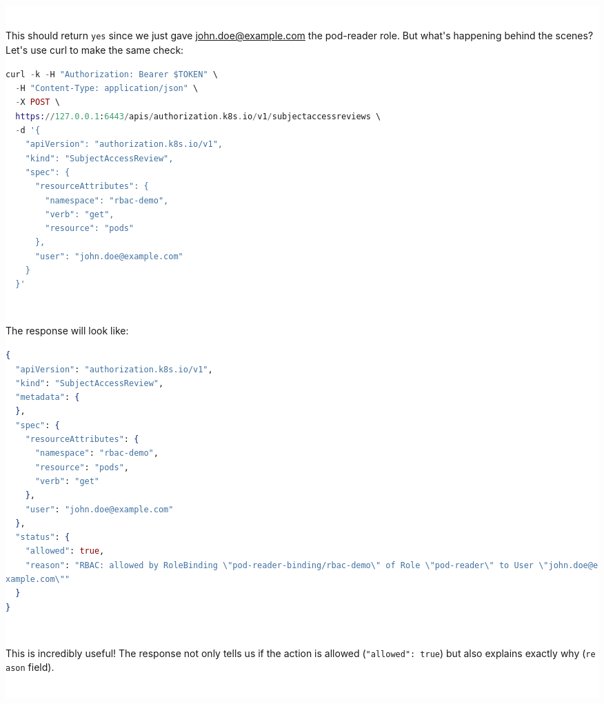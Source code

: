 <br />

This should return `yes` since we just gave john.doe@example.com the pod-reader role. But what's happening behind the scenes? Let's use curl to make the same check:

```elixir
curl -k -H "Authorization: Bearer $TOKEN" \
  -H "Content-Type: application/json" \
  -X POST \
  https://127.0.0.1:6443/apis/authorization.k8s.io/v1/subjectaccessreviews \
  -d '{
    "apiVersion": "authorization.k8s.io/v1",
    "kind": "SubjectAccessReview",
    "spec": {
      "resourceAttributes": {
        "namespace": "rbac-demo",
        "verb": "get",
        "resource": "pods"
      },
      "user": "john.doe@example.com"
    }
  }'
```

<br />

The response will look like:
```elixir
{
  "apiVersion": "authorization.k8s.io/v1",
  "kind": "SubjectAccessReview",
  "metadata": {
  },
  "spec": {
    "resourceAttributes": {
      "namespace": "rbac-demo",
      "resource": "pods",
      "verb": "get"
    },
    "user": "john.doe@example.com"
  },
  "status": {
    "allowed": true,
    "reason": "RBAC: allowed by RoleBinding \"pod-reader-binding/rbac-demo\" of Role \"pod-reader\" to User \"john.doe@example.com\""
  }
}
```

<br />

This is incredibly useful! The response not only tells us if the action is allowed (`"allowed": true`) but also explains exactly why (`reason` field).

<br />
